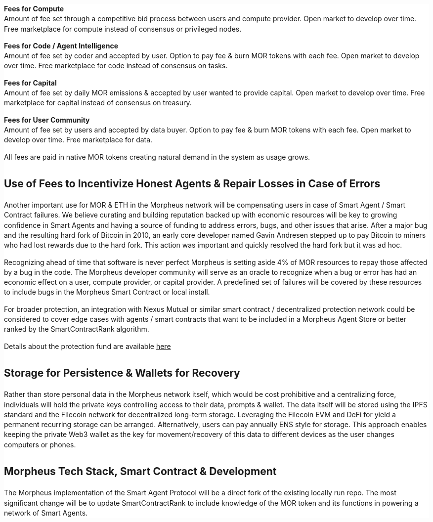 **Fees for Compute**  
Amount of fee set through a competitive bid process between users and compute provider. Open market to develop over time. Free marketplace for compute instead of consensus or privileged nodes.

**Fees for Code / Agent Intelligence**  
Amount of fee set by coder and accepted by user. Option to pay fee & burn MOR tokens with each fee. Open market to develop over time. Free marketplace for code instead of consensus on tasks.

**Fees for Capital**  
Amount of fee set by daily MOR emissions & accepted by user wanted to provide capital. Open market to develop over time. Free marketplace for capital instead of consensus on treasury.

**Fees for User Community**  
Amount of fee set by users and accepted by data buyer. Option to pay fee & burn MOR tokens with each fee. Open market to develop over time. Free marketplace for data.

All fees are paid in native MOR tokens creating natural demand in the system as usage grows.

## Use of Fees to Incentivize Honest Agents & Repair Losses in Case of Errors
Another important use for MOR & ETH in the Morpheus network will be compensating users in case of Smart Agent / Smart Contract failures. We believe curating and building reputation backed up with economic resources will be key to growing confidence in Smart Agents and having a source of funding to address errors, bugs, and other issues that arise. After a major bug and the resulting hard fork of Bitcoin in 2010, an early core developer named Gavin Andresen stepped up to pay Bitcoin to miners who had lost rewards due to the hard fork. This action was important and quickly resolved the hard fork but it was ad hoc.

Recognizing ahead of time that software is never perfect Morpheus is setting aside 4% of MOR resources to repay those affected by a bug in the code. The Morpheus developer community will serve as an oracle to recognize when a bug or error has had an economic effect on a user, compute provider, or capital provider. A predefined set of failures will be covered by these resources to include bugs in the Morpheus Smart Contract or local install.

For broader protection, an integration with Nexus Mutual or similar smart contract / decentralized protection network could be considered to cover edge cases with agents / smart contracts that want to be included in a Morpheus Agent Store or better ranked by the SmartContractRank algorithm. 

Details about the protection fund are available [here](https://github.com/antonbosss/Morpheus/blob/main/!KEYDOCS%20README%20FIRST!/6.Protection%20Fund%20Details.md)

## Storage for Persistence & Wallets for Recovery
Rather than store personal data in the Morpheus network itself, which would be cost prohibitive and a centralizing force, individuals will hold the private keys controlling access to their data, prompts & wallet. The data itself will be stored using the IPFS standard and the Filecoin network for decentralized long-term storage. Leveraging the Filecoin EVM and DeFi for yield a permanent recurring storage can be arranged. Alternatively, users can pay annually ENS style for storage. This approach enables keeping the private Web3 wallet as the key for movement/recovery of this data to different devices as the user changes computers or phones.

## Morpheus Tech Stack, Smart Contract & Development
The Morpheus implementation of the Smart Agent Protocol will be a direct fork of the existing locally run repo. The most significant change will be to update SmartContractRank to include knowledge of the MOR token and its functions in powering a network of Smart Agents.
